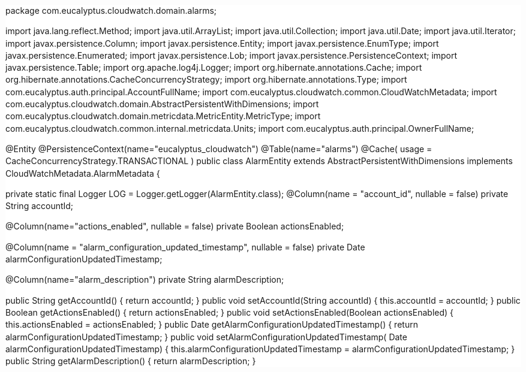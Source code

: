 package com.eucalyptus.cloudwatch.domain.alarms;

import java.lang.reflect.Method;
import java.util.ArrayList;
import java.util.Collection;
import java.util.Date;
import java.util.Iterator;
import javax.persistence.Column;
import javax.persistence.Entity;
import javax.persistence.EnumType;
import javax.persistence.Enumerated;
import javax.persistence.Lob;
import javax.persistence.PersistenceContext;
import javax.persistence.Table;
import org.apache.log4j.Logger;
import org.hibernate.annotations.Cache;
import org.hibernate.annotations.CacheConcurrencyStrategy;
import org.hibernate.annotations.Type;
import com.eucalyptus.auth.principal.AccountFullName;
import com.eucalyptus.cloudwatch.common.CloudWatchMetadata;
import com.eucalyptus.cloudwatch.domain.AbstractPersistentWithDimensions;
import com.eucalyptus.cloudwatch.domain.metricdata.MetricEntity.MetricType;
import com.eucalyptus.cloudwatch.common.internal.metricdata.Units;
import com.eucalyptus.auth.principal.OwnerFullName;

@Entity
@PersistenceContext(name="eucalyptus_cloudwatch")
@Table(name="alarms")
@Cache( usage = CacheConcurrencyStrategy.TRANSACTIONAL )
public class AlarmEntity extends AbstractPersistentWithDimensions implements CloudWatchMetadata.AlarmMetadata {

  private static final Logger LOG = Logger.getLogger(AlarmEntity.class);
  @Column(name = "account_id", nullable = false)
  private String accountId;

  @Column(name="actions_enabled", nullable = false)
  private Boolean actionsEnabled;

  @Column(name = "alarm_configuration_updated_timestamp", nullable = false)
  private Date alarmConfigurationUpdatedTimestamp;

  @Column(name="alarm_description")
  private String alarmDescription;

  public String getAccountId() {
    return accountId;
  }
  public void setAccountId(String accountId) {
    this.accountId = accountId;
  }
  public Boolean getActionsEnabled() {
    return actionsEnabled;
  }
  public void setActionsEnabled(Boolean actionsEnabled) {
    this.actionsEnabled = actionsEnabled;
  }
  public Date getAlarmConfigurationUpdatedTimestamp() {
    return alarmConfigurationUpdatedTimestamp;
  }
  public void setAlarmConfigurationUpdatedTimestamp(
      Date alarmConfigurationUpdatedTimestamp) {
    this.alarmConfigurationUpdatedTimestamp = alarmConfigurationUpdatedTimestamp;
  }
  public String getAlarmDescription() {
    return alarmDescription;
  }